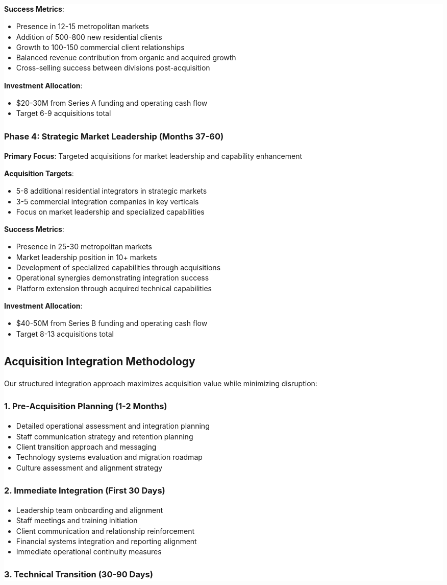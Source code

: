 **Success Metrics**:
- Presence in 12-15 metropolitan markets
- Addition of 500-800 new residential clients
- Growth to 100-150 commercial client relationships
- Balanced revenue contribution from organic and acquired growth
- Cross-selling success between divisions post-acquisition

**Investment Allocation**:
- $20-30M from Series A funding and operating cash flow
- Target 6-9 acquisitions total

### Phase 4: Strategic Market Leadership (Months 37-60)

**Primary Focus**: Targeted acquisitions for market leadership and capability enhancement

**Acquisition Targets**:
- 5-8 additional residential integrators in strategic markets
- 3-5 commercial integration companies in key verticals
- Focus on market leadership and specialized capabilities

**Success Metrics**:
- Presence in 25-30 metropolitan markets
- Market leadership position in 10+ markets
- Development of specialized capabilities through acquisitions
- Operational synergies demonstrating integration success
- Platform extension through acquired technical capabilities

**Investment Allocation**:
- $40-50M from Series B funding and operating cash flow
- Target 8-13 acquisitions total

## Acquisition Integration Methodology

Our structured integration approach maximizes acquisition value while minimizing disruption:

### 1. Pre-Acquisition Planning (1-2 Months)

- Detailed operational assessment and integration planning
- Staff communication strategy and retention planning
- Client transition approach and messaging
- Technology systems evaluation and migration roadmap
- Culture assessment and alignment strategy

### 2. Immediate Integration (First 30 Days)

- Leadership team onboarding and alignment
- Staff meetings and training initiation
- Client communication and relationship reinforcement
- Financial systems integration and reporting alignment
- Immediate operational continuity measures

### 3. Technical Transition (30-90 Days)

